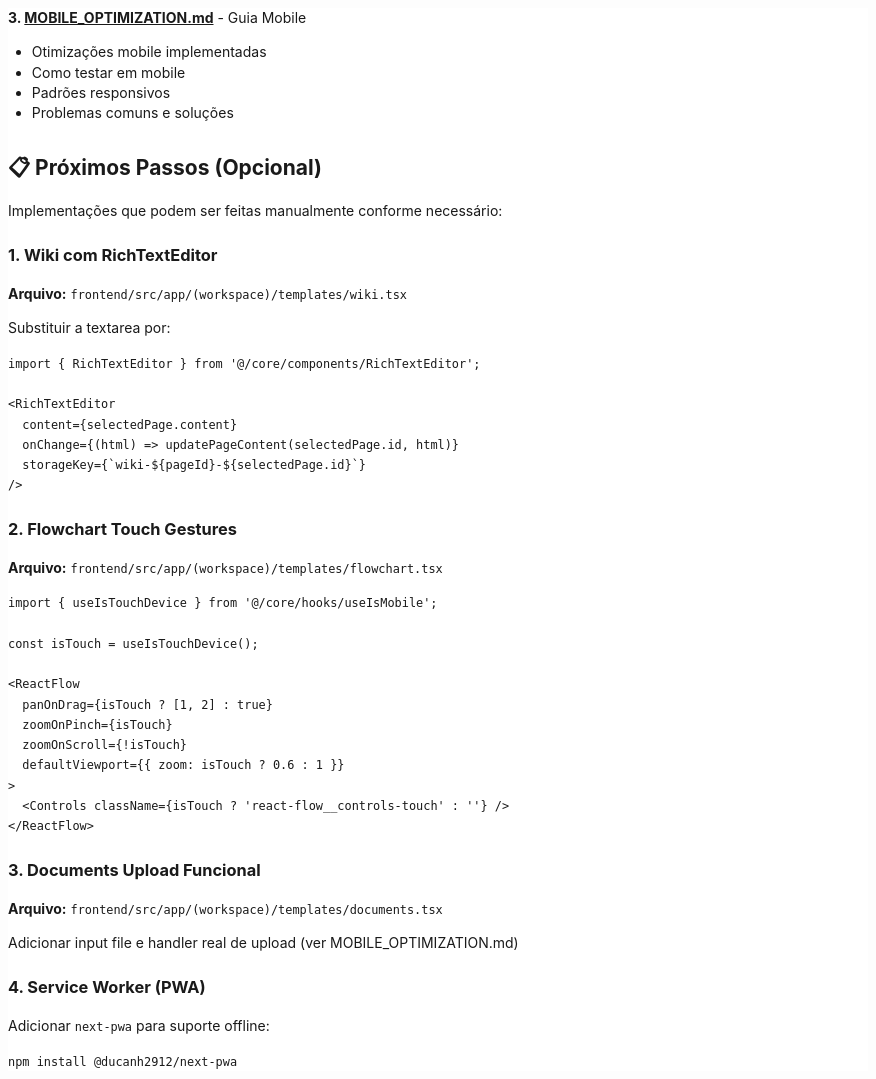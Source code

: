 **3. [MOBILE_OPTIMIZATION.md](MOBILE_OPTIMIZATION.md)** - Guia Mobile
- Otimizações mobile implementadas
- Como testar em mobile
- Padrões responsivos
- Problemas comuns e soluções

## 📋 Próximos Passos (Opcional)

Implementações que podem ser feitas manualmente conforme necessário:

### 1. Wiki com RichTextEditor

**Arquivo:** `frontend/src/app/(workspace)/templates/wiki.tsx`

Substituir a textarea por:
```tsx
import { RichTextEditor } from '@/core/components/RichTextEditor';

<RichTextEditor
  content={selectedPage.content}
  onChange={(html) => updatePageContent(selectedPage.id, html)}
  storageKey={`wiki-${pageId}-${selectedPage.id}`}
/>
```

### 2. Flowchart Touch Gestures

**Arquivo:** `frontend/src/app/(workspace)/templates/flowchart.tsx`

```tsx
import { useIsTouchDevice } from '@/core/hooks/useIsMobile';

const isTouch = useIsTouchDevice();

<ReactFlow
  panOnDrag={isTouch ? [1, 2] : true}
  zoomOnPinch={isTouch}
  zoomOnScroll={!isTouch}
  defaultViewport={{ zoom: isTouch ? 0.6 : 1 }}
>
  <Controls className={isTouch ? 'react-flow__controls-touch' : ''} />
</ReactFlow>
```

### 3. Documents Upload Funcional

**Arquivo:** `frontend/src/app/(workspace)/templates/documents.tsx`

Adicionar input file e handler real de upload (ver MOBILE_OPTIMIZATION.md)

### 4. Service Worker (PWA)

Adicionar `next-pwa` para suporte offline:
```bash
npm install @ducanh2912/next-pwa
```
